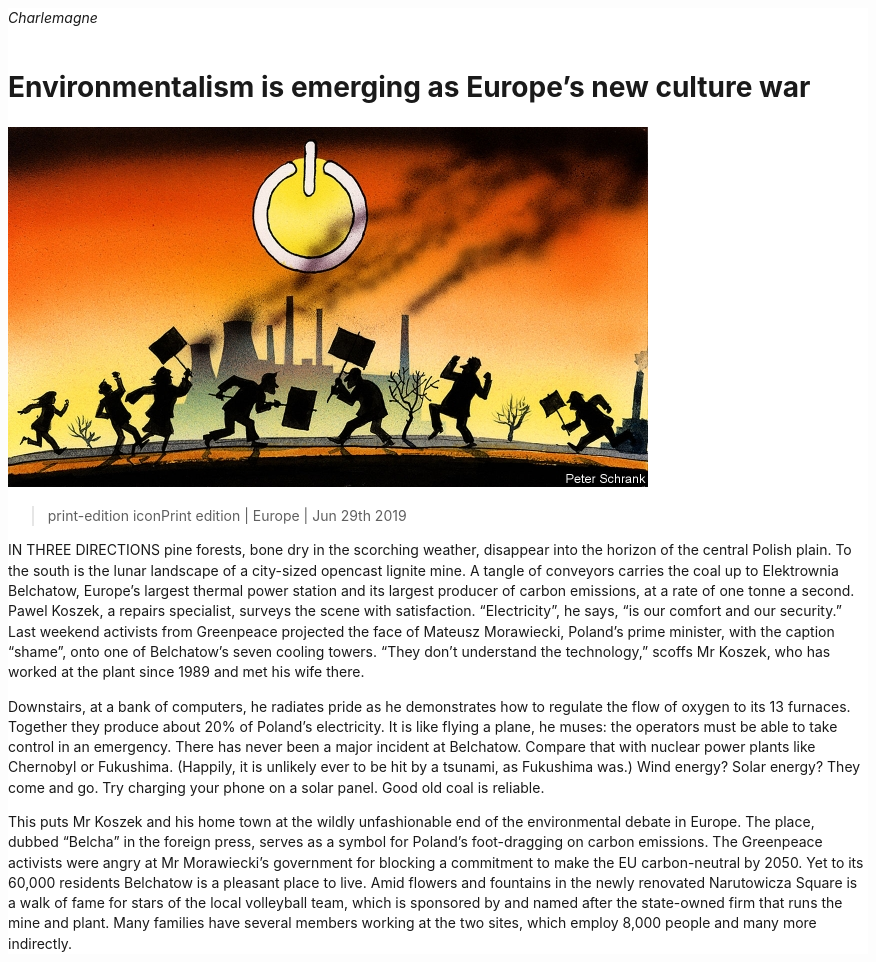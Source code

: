 ###### Charlemagne

# Environmentalism is emerging as Europe’s new culture war 

![image](images/20190629_EUD000_0.jpg) 

> print-edition iconPrint edition | Europe | Jun 29th 2019 

IN THREE DIRECTIONS pine forests, bone dry in the scorching weather, disappear into the horizon of the central Polish plain. To the south is the lunar landscape of a city-sized opencast lignite mine. A tangle of conveyors carries the coal up to Elektrownia Belchatow, Europe’s largest thermal power station and its largest producer of carbon emissions, at a rate of one tonne a second. Pawel Koszek, a repairs specialist, surveys the scene with satisfaction. “Electricity”, he says, “is our comfort and our security.” Last weekend activists from Greenpeace projected the face of Mateusz Morawiecki, Poland’s prime minister, with the caption “shame”, onto one of Belchatow’s seven cooling towers. “They don’t understand the technology,” scoffs Mr Koszek, who has worked at the plant since 1989 and met his wife there. 

Downstairs, at a bank of computers, he radiates pride as he demonstrates how to regulate the flow of oxygen to its 13 furnaces. Together they produce about 20% of Poland’s electricity. It is like flying a plane, he muses: the operators must be able to take control in an emergency. There has never been a major incident at Belchatow. Compare that with nuclear power plants like Chernobyl or Fukushima. (Happily, it is unlikely ever to be hit by a tsunami, as Fukushima was.) Wind energy? Solar energy? They come and go. Try charging your phone on a solar panel. Good old coal is reliable. 

This puts Mr Koszek and his home town at the wildly unfashionable end of the environmental debate in Europe. The place, dubbed “Belcha” in the foreign press, serves as a symbol for Poland’s foot-dragging on carbon emissions. The Greenpeace activists were angry at Mr Morawiecki’s government for blocking a commitment to make the EU carbon-neutral by 2050. Yet to its 60,000 residents Belchatow is a pleasant place to live. Amid flowers and fountains in the newly renovated Narutowicza Square is a walk of fame for stars of the local volleyball team, which is sponsored by and named after the state-owned firm that runs the mine and plant. Many families have several members working at the two sites, which employ 8,000 people and many more indirectly. 
